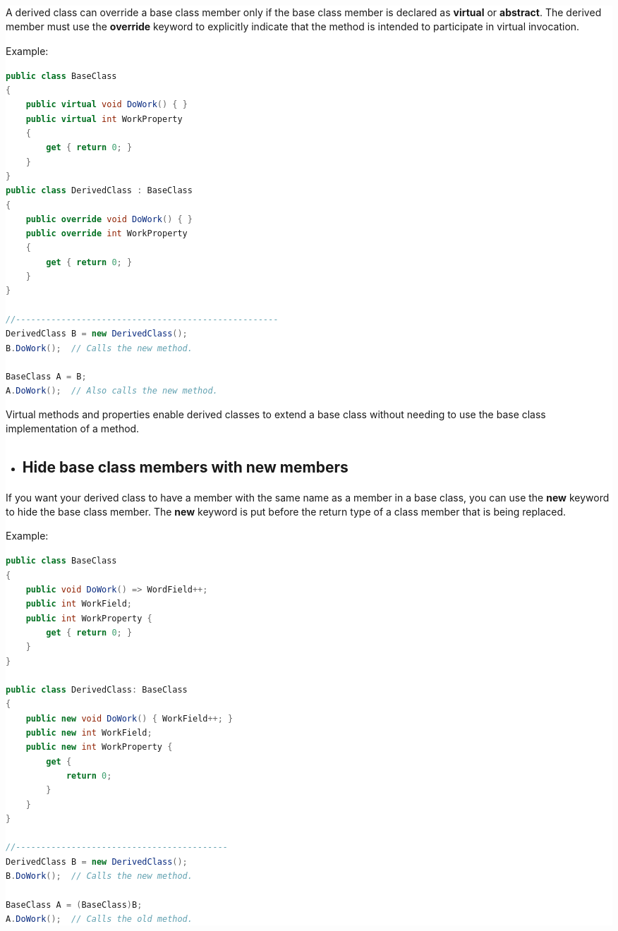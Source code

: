 A derived class can override a base class member only if the base class member is declared as **virtual** or **abstract**. The derived member must use the **override** keyword to explicitly indicate that the method is intended to participate in virtual invocation. 

Example:
```csharp
public class BaseClass
{
    public virtual void DoWork() { }
    public virtual int WorkProperty
    {
        get { return 0; }
    }
}
public class DerivedClass : BaseClass
{
    public override void DoWork() { }
    public override int WorkProperty
    {
        get { return 0; }
    }
}

//----------------------------------------------------
DerivedClass B = new DerivedClass();
B.DoWork();  // Calls the new method.

BaseClass A = B;
A.DoWork();  // Also calls the new method.
```
Virtual methods and properties enable derived classes to extend a base class without needing to use the base class implementation of a method.
- ## Hide base class members with new members
If you want your derived class to have a member with the same name as a member in a base class, you can use the **new** keyword to hide the base class member. The **new** keyword is put before the return type of a class member that is being replaced.

Example:
```csharp
public class BaseClass
{
    public void DoWork() => WordField++;
    public int WorkField;
    public int WorkProperty {
        get { return 0; }
    }
}

public class DerivedClass: BaseClass
{
    public new void DoWork() { WorkField++; }
    public new int WorkField;
    public new int WorkProperty {
        get {
            return 0;
        }
    }
}

//------------------------------------------
DerivedClass B = new DerivedClass();
B.DoWork();  // Calls the new method.

BaseClass A = (BaseClass)B;
A.DoWork();  // Calls the old method.
```